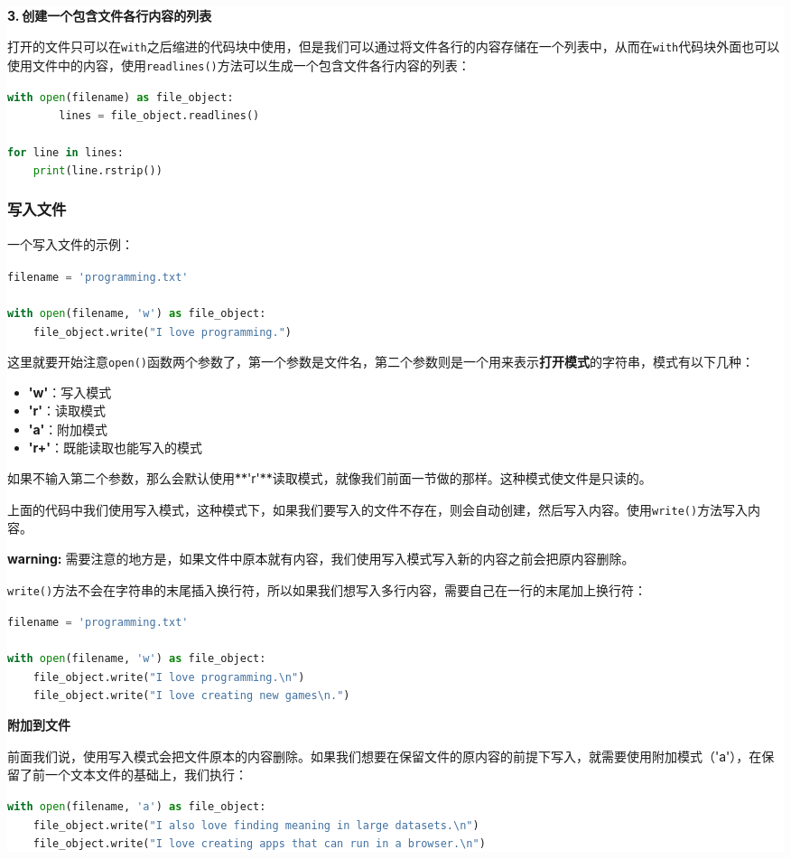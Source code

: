 **3. 创建一个包含文件各行内容的列表**

打开的文件只可以在`with`之后缩进的代码块中使用，但是我们可以通过将文件各行的内容存储在一个列表中，从而在`with`代码块外面也可以使用文件中的内容，使用`readlines()`方法可以生成一个包含文件各行内容的列表：

```python
with open(filename) as file_object:
        lines = file_object.readlines()

for line in lines:
    print(line.rstrip())
```



### 写入文件

一个写入文件的示例：

```python
filename = 'programming.txt'

with open(filename, 'w') as file_object:
    file_object.write("I love programming.")
```

这里就要开始注意`open()`函数两个参数了，第一个参数是文件名，第二个参数则是一个用来表示**打开模式**的字符串，模式有以下几种：

- **'w'**：写入模式
- **'r'**：读取模式
- **'a'**：附加模式
- **'r+'**：既能读取也能写入的模式

如果不输入第二个参数，那么会默认使用**'r'**读取模式，就像我们前面一节做的那样。这种模式使文件是只读的。

上面的代码中我们使用写入模式，这种模式下，如果我们要写入的文件不存在，则会自动创建，然后写入内容。使用`write()`方法写入内容。

**warning:** 需要注意的地方是，如果文件中原本就有内容，我们使用写入模式写入新的内容之前会把原内容删除。

`write()`方法不会在字符串的末尾插入换行符，所以如果我们想写入多行内容，需要自己在一行的末尾加上换行符：

```python
filename = 'programming.txt'

with open(filename, 'w') as file_object:
    file_object.write("I love programming.\n")
    file_object.write("I love creating new games\n.")
```



**附加到文件**

前面我们说，使用写入模式会把文件原本的内容删除。如果我们想要在保留文件的原内容的前提下写入，就需要使用附加模式（'a'），在保留了前一个文本文件的基础上，我们执行：

```python
with open(filename, 'a') as file_object:
    file_object.write("I also love finding meaning in large datasets.\n")
    file_object.write("I love creating apps that can run in a browser.\n")
```
